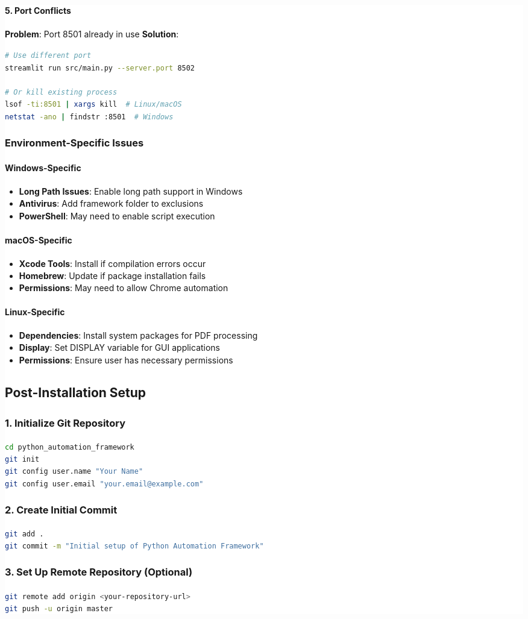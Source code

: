 #### 5. Port Conflicts
**Problem**: Port 8501 already in use
**Solution**:
```bash
# Use different port
streamlit run src/main.py --server.port 8502

# Or kill existing process
lsof -ti:8501 | xargs kill  # Linux/macOS
netstat -ano | findstr :8501  # Windows
```

### Environment-Specific Issues

#### Windows-Specific
- **Long Path Issues**: Enable long path support in Windows
- **Antivirus**: Add framework folder to exclusions
- **PowerShell**: May need to enable script execution

#### macOS-Specific
- **Xcode Tools**: Install if compilation errors occur
- **Homebrew**: Update if package installation fails
- **Permissions**: May need to allow Chrome automation

#### Linux-Specific
- **Dependencies**: Install system packages for PDF processing
- **Display**: Set DISPLAY variable for GUI applications
- **Permissions**: Ensure user has necessary permissions

## Post-Installation Setup

### 1. Initialize Git Repository
```bash
cd python_automation_framework
git init
git config user.name "Your Name"
git config user.email "your.email@example.com"
```

### 2. Create Initial Commit
```bash
git add .
git commit -m "Initial setup of Python Automation Framework"
```

### 3. Set Up Remote Repository (Optional)
```bash
git remote add origin <your-repository-url>
git push -u origin master
```
